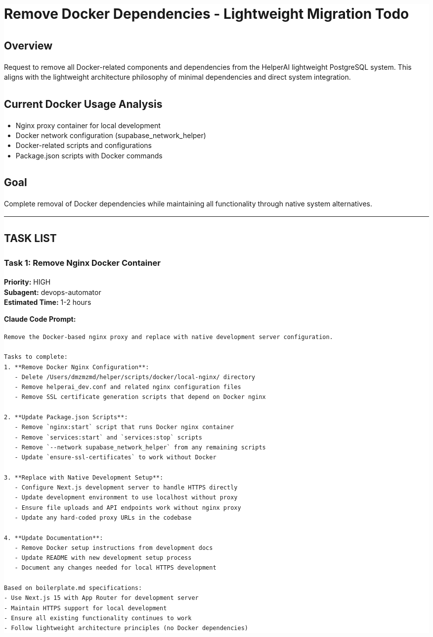 # Remove Docker Dependencies - Lightweight Migration Todo

## Overview
Request to remove all Docker-related components and dependencies from the HelperAI lightweight PostgreSQL system. This aligns with the lightweight architecture philosophy of minimal dependencies and direct system integration.

## Current Docker Usage Analysis
- Nginx proxy container for local development
- Docker network configuration (supabase_network_helper)
- Docker-related scripts and configurations
- Package.json scripts with Docker commands

## Goal
Complete removal of Docker dependencies while maintaining all functionality through native system alternatives.

---

## TASK LIST

### Task 1: Remove Nginx Docker Container
**Priority:** HIGH  
**Subagent:** devops-automator  
**Estimated Time:** 1-2 hours

**Claude Code Prompt:**
```
Remove the Docker-based nginx proxy and replace with native development server configuration.

Tasks to complete:
1. **Remove Docker Nginx Configuration**:
   - Delete /Users/dmzmzmd/helper/scripts/docker/local-nginx/ directory
   - Remove helperai_dev.conf and related nginx configuration files
   - Remove SSL certificate generation scripts that depend on Docker nginx

2. **Update Package.json Scripts**:
   - Remove `nginx:start` script that runs Docker nginx container  
   - Remove `services:start` and `services:stop` scripts
   - Remove `--network supabase_network_helper` from any remaining scripts
   - Update `ensure-ssl-certificates` to work without Docker

3. **Replace with Native Development Setup**:
   - Configure Next.js development server to handle HTTPS directly
   - Update development environment to use localhost without proxy
   - Ensure file uploads and API endpoints work without nginx proxy
   - Update any hard-coded proxy URLs in the codebase

4. **Update Documentation**:
   - Remove Docker setup instructions from development docs
   - Update README with new development setup process
   - Document any changes needed for local HTTPS development

Based on boilerplate.md specifications:
- Use Next.js 15 with App Router for development server
- Maintain HTTPS support for local development
- Ensure all existing functionality continues to work
- Follow lightweight architecture principles (no Docker dependencies)

```